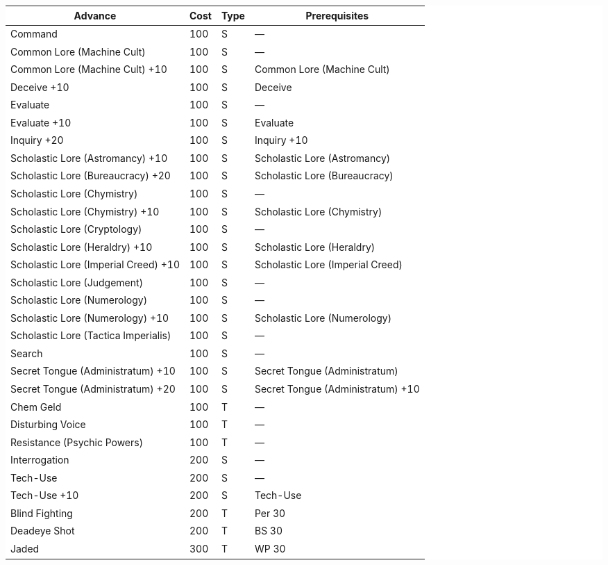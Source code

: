 | Advance                              | Cost | Type | Prerequisites                     |
|--------------------------------------|------|------|-----------------------------------|
| Command                              | 100  | S    | —                                 |
| Common Lore (Machine Cult)           | 100  | S    | —                                 |
| Common Lore (Machine Cult) +10       | 100  | S    | Common Lore (Machine Cult)        |
| Deceive +10                          | 100  | S    | Deceive                           |
| Evaluate                             | 100  | S    | —                                 |
| Evaluate +10                         | 100  | S    | Evaluate                          |
| Inquiry +20                          | 100  | S    | Inquiry +10                       |
| Scholastic Lore (Astromancy) +10     | 100  | S    | Scholastic Lore (Astromancy)      |
| Scholastic Lore (Bureaucracy) +20    | 100  | S    | Scholastic Lore (Bureaucracy)     |
| Scholastic Lore (Chymistry)          | 100  | S    | —                                 |
| Scholastic Lore (Chymistry) +10      | 100  | S    | Scholastic Lore (Chymistry)       |
| Scholastic Lore (Cryptology)         | 100  | S    | —                                 |
| Scholastic Lore (Heraldry) +10       | 100  | S    | Scholastic Lore (Heraldry)        |
| Scholastic Lore (Imperial Creed) +10 | 100  | S    | Scholastic Lore (Imperial Creed)  |
| Scholastic Lore (Judgement)          | 100  | S    | —                                 |
| Scholastic Lore (Numerology)         | 100  | S    | —                                 |
| Scholastic Lore (Numerology) +10     | 100  | S    | Scholastic Lore (Numerology)      |
| Scholastic Lore (Tactica Imperialis) | 100  | S    | —                                 |
| Search                               | 100  | S    | —                                 |
| Secret Tongue (Administratum) +10    | 100  | S    | Secret Tongue (Administratum)     |
| Secret Tongue (Administratum) +20    | 100  | S    | Secret Tongue (Administratum) +10 |
| Chem Geld                            | 100  | T    | —                                 |
| Disturbing Voice                     | 100  | T    | —                                 |
| Resistance (Psychic Powers)          | 100  | T    | —                                 |
| Interrogation                        | 200  | S    | —                                 |
| Tech-Use                             | 200  | S    | —                                 |
| Tech-Use +10                         | 200  | S    | Tech-Use                          |
| Blind Fighting                       | 200  | T    | Per 30                            |
| Deadeye Shot                         | 200  | T    | BS 30                             |
| Jaded                                | 300  | T    | WP 30                             |
